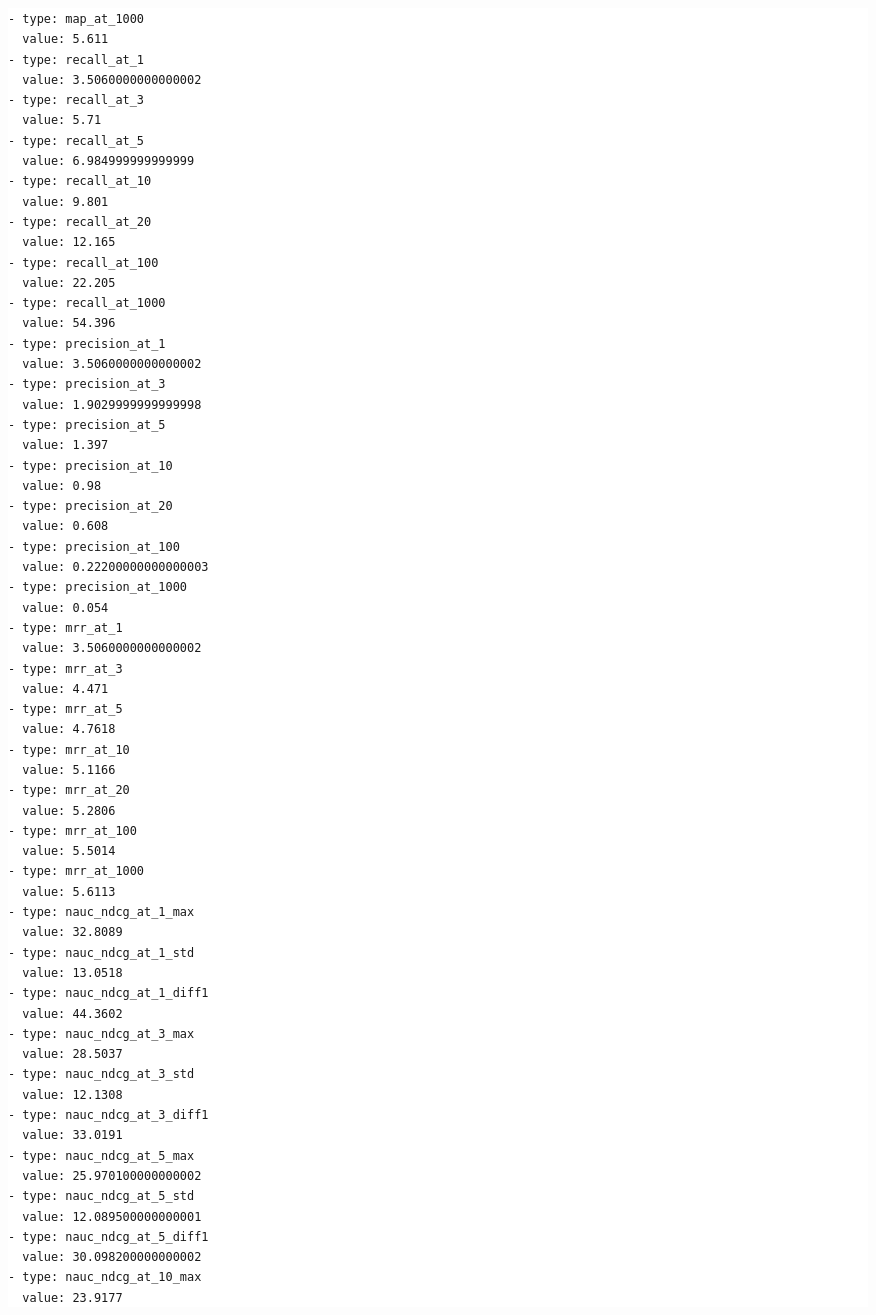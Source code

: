     - type: map_at_1000
      value: 5.611
    - type: recall_at_1
      value: 3.5060000000000002
    - type: recall_at_3
      value: 5.71
    - type: recall_at_5
      value: 6.984999999999999
    - type: recall_at_10
      value: 9.801
    - type: recall_at_20
      value: 12.165
    - type: recall_at_100
      value: 22.205
    - type: recall_at_1000
      value: 54.396
    - type: precision_at_1
      value: 3.5060000000000002
    - type: precision_at_3
      value: 1.9029999999999998
    - type: precision_at_5
      value: 1.397
    - type: precision_at_10
      value: 0.98
    - type: precision_at_20
      value: 0.608
    - type: precision_at_100
      value: 0.22200000000000003
    - type: precision_at_1000
      value: 0.054
    - type: mrr_at_1
      value: 3.5060000000000002
    - type: mrr_at_3
      value: 4.471
    - type: mrr_at_5
      value: 4.7618
    - type: mrr_at_10
      value: 5.1166
    - type: mrr_at_20
      value: 5.2806
    - type: mrr_at_100
      value: 5.5014
    - type: mrr_at_1000
      value: 5.6113
    - type: nauc_ndcg_at_1_max
      value: 32.8089
    - type: nauc_ndcg_at_1_std
      value: 13.0518
    - type: nauc_ndcg_at_1_diff1
      value: 44.3602
    - type: nauc_ndcg_at_3_max
      value: 28.5037
    - type: nauc_ndcg_at_3_std
      value: 12.1308
    - type: nauc_ndcg_at_3_diff1
      value: 33.0191
    - type: nauc_ndcg_at_5_max
      value: 25.970100000000002
    - type: nauc_ndcg_at_5_std
      value: 12.089500000000001
    - type: nauc_ndcg_at_5_diff1
      value: 30.098200000000002
    - type: nauc_ndcg_at_10_max
      value: 23.9177
